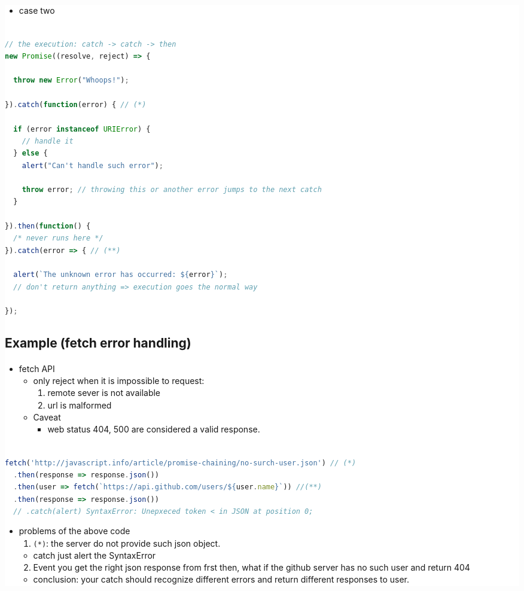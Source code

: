 

* case two

```js

// the execution: catch -> catch -> then
new Promise((resolve, reject) => {

  throw new Error("Whoops!");

}).catch(function(error) { // (*)

  if (error instanceof URIError) {
    // handle it
  } else {
    alert("Can't handle such error");

    throw error; // throwing this or another error jumps to the next catch
  }

}).then(function() {
  /* never runs here */
}).catch(error => { // (**)

  alert(`The unknown error has occurred: ${error}`);
  // don't return anything => execution goes the normal way

});

```


## Example (fetch error handling)
* fetch API
  * only reject when it is impossible to request:
    1. remote sever is not available
    2. url is malformed
  * Caveat
    * web status 404, 500 are considered a valid response.


```js

fetch('http://javascript.info/article/promise-chaining/no-surch-user.json') // (*)
  .then(response => response.json())
  .then(user => fetch(`https://api.github.com/users/${user.name}`)) //(**)
  .then(response => response.json())
  // .catch(alert) SyntaxError: Unepxeced token < in JSON at position 0;

```

* problems of the above code
  1. `(*)`: the server do not provide such json object.
    * catch just alert the SyntaxError
  2. Event you get the right json response from frst then, what if the github server has no such user and return 404
  * conclusion: your catch should recognize different errors and return different responses to user.
